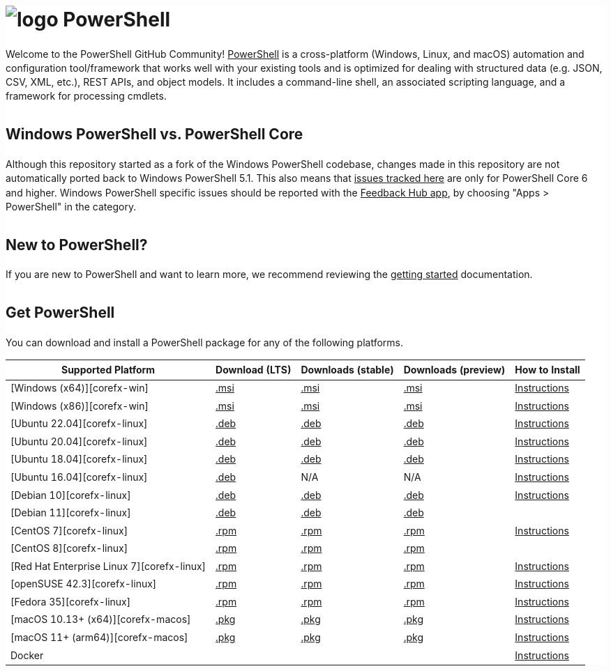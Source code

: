 # ![logo][] PowerShell

Welcome to the PowerShell GitHub Community!
[PowerShell](https://learn.microsoft.com/powershell/scripting/overview) is a cross-platform (Windows, Linux, and macOS) automation and configuration tool/framework that works well with your existing tools and is optimized
for dealing with structured data (e.g. JSON, CSV, XML, etc.), REST APIs, and object models.
It includes a command-line shell, an associated scripting language, and a framework for processing cmdlets.

[logo]: https://raw.githubusercontent.com/PowerShell/PowerShell/master/assets/ps_black_64.svg?sanitize=true

## Windows PowerShell vs. PowerShell Core

Although this repository started as a fork of the Windows PowerShell codebase, changes made in this repository are not automatically ported back to Windows PowerShell 5.1.
This also means that [issues tracked here][issues] are only for PowerShell Core 6 and higher.
Windows PowerShell specific issues should be reported with the [Feedback Hub app][feedback-hub], by choosing "Apps > PowerShell" in the category.

[issues]: https://github.com/PowerShell/PowerShell/issues
[feedback-hub]: https://support.microsoft.com/windows/send-feedback-to-microsoft-with-the-feedback-hub-app-f59187f8-8739-22d6-ba93-f66612949332

## New to PowerShell?

If you are new to PowerShell and want to learn more, we recommend reviewing the [getting started][] documentation.

[getting started]: https://learn.microsoft.com/powershell/scripting/learn/more-powershell-learning

## Get PowerShell

You can download and install a PowerShell package for any of the following platforms.

| Supported Platform                         | Download (LTS)          | Downloads (stable)      | Downloads (preview)   | How to Install                |
| -------------------------------------------| ------------------------| ------------------------| ----------------------| ------------------------------|
| [Windows (x64)][corefx-win]                | [.msi][lts-windows-64]  | [.msi][rl-windows-64]   | [.msi][pv-windows-64] | [Instructions][in-windows]    |
| [Windows (x86)][corefx-win]                | [.msi][lts-windows-86]  | [.msi][rl-windows-86]   | [.msi][pv-windows-86] | [Instructions][in-windows]    |
| [Ubuntu 22.04][corefx-linux]               | [.deb][lts-deb]         | [.deb][rl-ubuntu22]     | [.deb][pv-deb]        | [Instructions][in-ubuntu22]   |
| [Ubuntu 20.04][corefx-linux]               | [.deb][lts-deb]         | [.deb][rl-ubuntu20]     | [.deb][pv-deb]        | [Instructions][in-ubuntu20]   |
| [Ubuntu 18.04][corefx-linux]               | [.deb][lts-deb]         | [.deb][rl-ubuntu18]     | [.deb][pv-deb]        | [Instructions][in-ubuntu18]   |
| [Ubuntu 16.04][corefx-linux]               | [.deb][lts-deb]         | N/A                     | N/A                   | [Instructions][in-ubuntu16]   |
| [Debian 10][corefx-linux]                  | [.deb][lts-deb]         | [.deb][rl-debian10]     | [.deb][pv-deb]        | [Instructions][in-deb10]      |
| [Debian 11][corefx-linux]                  | [.deb][lts-deb]         | [.deb][rl-debian11]     | [.deb][pv-deb]        |                               |
| [CentOS 7][corefx-linux]                   | [.rpm][lts-rh]          | [.rpm][rl-centos]       | [.rpm][pv-rpm]        | [Instructions][in-centos]     |
| [CentOS 8][corefx-linux]                   | [.rpm][lts-rh]          | [.rpm][rl-centos8]      | [.rpm][pv-rpm]        |                               |
| [Red Hat Enterprise Linux 7][corefx-linux] | [.rpm][lts-rh]          | [.rpm][rl-centos]       | [.rpm][pv-rpm]        | [Instructions][in-rhel7]      |
| [openSUSE 42.3][corefx-linux]              | [.rpm][lts-rh]          | [.rpm][rl-centos]       | [.rpm][pv-rpm]        | [Instructions][in-opensuse]   |
| [Fedora 35][corefx-linux]                  | [.rpm][lts-rh]          | [.rpm][rl-centos]       | [.rpm][pv-rpm]        | [Instructions][in-fedora]     |
| [macOS 10.13+ (x64)][corefx-macos]         | [.pkg][lts-macos]       | [.pkg][rl-macos]        | [.pkg][pv-macos]      | [Instructions][in-macos]      |
| [macOS 11+ (arm64)][corefx-macos]          | [.pkg][lts-macos-arm64] | [.pkg][rl-macos-arm64]  | [.pkg][pv-macos-arm64]| [Instructions][in-macos]      |
| Docker                                     |                         |                         |                       | [Instructions][in-docker]     |


[lts-windows-86]: https://github.com/PowerShell/PowerShell/releases/download/v7.2.16/PowerShell-7.2.16-win-x86.msi
[lts-windows-64]: https://github.com/PowerShell/PowerShell/releases/download/v7.2.16/PowerShell-7.2.16-win-x64.msi
[lts-deb]: https://github.com/PowerShell/PowerShell/releases/download/v7.2.16/powershell-lts_7.2.16-1.deb_amd64.deb
[lts-rh]: https://github.com/PowerShell/PowerShell/releases/download/v7.2.16/powershell-lts-7.2.16-1.rh.x86_64.rpm
[lts-macos]: https://github.com/PowerShell/PowerShell/releases/download/v7.2.16/powershell-lts-7.2.16-osx-x64.pkg
[lts-macos-arm64]: https://github.com/PowerShell/PowerShell/releases/download/v7.2.16/powershell-lts-7.2.16-osx-arm64.pkg
[rl-windows-64]: https://github.com/PowerShell/PowerShell/releases/download/v7.3.9/PowerShell-7.3.9-win-x64.msi
[rl-windows-86]: https://github.com/PowerShell/PowerShell/releases/download/v7.3.9/PowerShell-7.3.9-win-x86.msi
[rl-deb]: https://github.com/PowerShell/PowerShell/releases/download/v7.3.9/powershell_7.3.9-1.deb_amd64.deb
[rl-ubuntu22]: https://github.com/PowerShell/PowerShell/releases/download/v7.3.9/powershell_7.3.9-1.deb_amd64.deb
[rl-ubuntu20]: https://github.com/PowerShell/PowerShell/releases/download/v7.3.9/powershell_7.3.9-1.deb_amd64.deb
[rl-ubuntu18]: https://github.com/PowerShell/PowerShell/releases/download/v7.3.9/powershell_7.3.9-1.deb_amd64.deb
[rl-debian10]: https://github.com/PowerShell/PowerShell/releases/download/v7.3.9/powershell_7.3.9-1.deb_amd64.deb
[rl-debian11]: https://github.com/PowerShell/PowerShell/releases/download/v7.3.9/powershell_7.3.9-1.deb_amd64.deb
[rl-centos]: https://github.com/PowerShell/PowerShell/releases/download/v7.3.9/powershell-7.3.9-1.rh.x86_64.rpm
[rl-centos8]: https://github.com/PowerShell/PowerShell/releases/download/v7.3.9/powershell-7.3.9-1.rh.x86_64.rpm
[rl-macos]: https://github.com/PowerShell/PowerShell/releases/download/v7.3.9/powershell-7.3.9-osx-x64.pkg
[rl-macos-arm64]: https://github.com/PowerShell/PowerShell/releases/download/v7.3.9/powershell-7.3.9-osx-arm64.pkg
[rl-winarm64]: https://github.com/PowerShell/PowerShell/releases/download/v7.3.9/PowerShell-7.3.9-win-arm64.zip
[rl-winx86-zip]: https://github.com/PowerShell/PowerShell/releases/download/v7.3.9/PowerShell-7.3.9-win-x86.zip
[rl-winx64-zip]: https://github.com/PowerShell/PowerShell/releases/download/v7.3.9/PowerShell-7.3.9-win-x64.zip
[rl-macos-tar]: https://github.com/PowerShell/PowerShell/releases/download/v7.3.9/powershell-7.3.9-osx-x64.tar.gz
[rl-macos-tar-arm64]: https://github.com/PowerShell/PowerShell/releases/download/v7.3.9/powershell-7.3.9-osx-arm64.tar.gz
[rl-linux-tar]: https://github.com/PowerShell/PowerShell/releases/download/v7.3.9/powershell-7.3.9-linux-x64.tar.gz
[rl-arm32]: https://github.com/PowerShell/PowerShell/releases/download/v7.3.9/powershell-7.3.9-linux-arm32.tar.gz
[rl-arm64]: https://github.com/PowerShell/PowerShell/releases/download/v7.3.9/powershell-7.3.9-linux-arm64.tar.gz
[rl-snap]: https://snapcraft.io/powershell
[pv-windows-64]: https://github.com/PowerShell/PowerShell/releases/download/v7.4.0-rc.1/PowerShell-7.4.0-rc.1-win-x64.msi
[pv-windows-86]: https://github.com/PowerShell/PowerShell/releases/download/v7.4.0-rc.1/PowerShell-7.4.0-rc.1-win-x86.msi
[pv-deb]: https://github.com/PowerShell/PowerShell/releases/download/v7.4.0-rc.1/powershell-preview_7.4.0-rc.1-1.deb_amd64.deb
[pv-rpm]: https://github.com/PowerShell/PowerShell/releases/download/v7.4.0-rc.1/powershell-preview-7.4.0_rc.1-1.rh.x86_64.rpm
[pv-macos]: https://github.com/PowerShell/PowerShell/releases/download/v7.4.0-rc.1/powershell-7.4.0-rc.1-osx-x64.pkg
[pv-macos-arm64]: https://github.com/PowerShell/PowerShell/releases/download/v7.4.0-rc.1/powershell-7.4.0-rc.1-osx-arm64.pkg
[pv-winarm64]: https://github.com/PowerShell/PowerShell/releases/download/v7.4.0-rc.1/PowerShell-7.4.0-rc.1-win-arm64.zip
[pv-winx86-zip]: https://github.com/PowerShell/PowerShell/releases/download/v7.4.0-rc.1/PowerShell-7.4.0-rc.1-win-x86.zip
[pv-winx64-zip]: https://github.com/PowerShell/PowerShell/releases/download/v7.4.0-rc.1/PowerShell-7.4.0-rc.1-win-x64.zip
[pv-macos-tar]: https://github.com/PowerShell/PowerShell/releases/download/v7.4.0-rc.1/powershell-7.4.0-rc.1-osx-x64.tar.gz
[pv-macos-tar-arm64]: https://github.com/PowerShell/PowerShell/releases/download/v7.4.0-rc.1/powershell-7.4.0-rc.1-osx-arm64.tar.gz
[pv-linux-tar]: https://github.com/PowerShell/PowerShell/releases/download/v7.4.0-rc.1/powershell-7.4.0-rc.1-linux-x64.tar.gz
[pv-arm32]: https://github.com/PowerShell/PowerShell/releases/download/v7.4.0-rc.1/powershell-7.4.0-rc.1-linux-arm32.tar.gz
[pv-arm64]: https://github.com/PowerShell/PowerShell/releases/download/v7.4.0-rc.1/powershell-7.4.0-rc.1-linux-arm64.tar.gz
[pv-snap]: https://snapcraft.io/powershell-preview
[in-windows]: https://learn.microsoft.com/powershell/scripting/install/installing-powershell-core-on-windows
[in-ubuntu16]: https://learn.microsoft.com/powershell/scripting/install/installing-powershell-core-on-linux#ubuntu-1604
[in-ubuntu18]: https://learn.microsoft.com/powershell/scripting/install/installing-powershell-core-on-linux#ubuntu-1804
[in-ubuntu20]: https://learn.microsoft.com/powershell/scripting/install/installing-powershell-core-on-linux#ubuntu-2004
[in-ubuntu22]: https://learn.microsoft.com/powershell/scripting/install/installing-powershell-on-linux?view=powershell-7.3#ubuntu
[in-deb10]: https://learn.microsoft.com/powershell/scripting/install/installing-powershell-core-on-linux#debian-10
[in-centos]: https://learn.microsoft.com/powershell/scripting/install/installing-powershell-core-on-linux#centos-7
[in-rhel7]: https://learn.microsoft.com/powershell/scripting/install/installing-powershell-core-on-linux#red-hat-enterprise-linux-rhel-7
[in-opensuse]: https://learn.microsoft.com/powershell/scripting/install/installing-powershell-core-on-linux#opensuse
[in-fedora]: https://learn.microsoft.com/powershell/scripting/install/installing-powershell-core-on-linux#fedora
[in-archlinux]: https://learn.microsoft.com/powershell/scripting/install/installing-powershell-core-on-linux#arch-linux
[in-macos]: https://learn.microsoft.com/powershell/scripting/install/installing-powershell-core-on-macos
[in-docker]: https://github.com/PowerShell/PowerShell-Docker
[in-kali]: https://learn.microsoft.com/powershell/scripting/install/installing-powershell-core-on-linux#kali
[in-windows-zip]: https://learn.microsoft.com/powershell/scripting/install/installing-powershell-core-on-windows#zip
[in-tar-linux]: https://learn.microsoft.com/powershell/scripting/install/installing-powershell-core-on-linux#binary-archives
[in-tar-macos]: https://learn.microsoft.com/powershell/scripting/install/installing-powershell-core-on-macos#binary-archives
[in-raspbian]: https://learn.microsoft.com/powershell/scripting/install/installing-powershell-core-on-linux#raspbian
[in-arm]: https://learn.microsoft.com/powershell/scripting/install/powershell-core-on-arm
[bd-linux]: https://github.com/PowerShell/PowerShell/tree/master/docs/building/linux.md
[bd-windows]: https://github.com/PowerShell/PowerShell/tree/master/docs/building/windows-core.md
[bd-macOS]: https://github.com/PowerShell/PowerShell/tree/master/docs/building/macos.md
[FAQ]: https://github.com/PowerShell/PowerShell/tree/master/docs/FAQ.md
[windows-nightly-site]: https://powershell.visualstudio.com/PowerShell/_build?definitionId=32
[linux-nightly-site]: https://powershell.visualstudio.com/PowerShell/_build?definitionId=23
[macos-nightly-site]: https://powershell.visualstudio.com/PowerShell/_build?definitionId=24
[windows-nightly-image]: https://powershell.visualstudio.com/PowerShell/_apis/build/status/PowerShell-CI-Windows-daily
[linux-nightly-image]: https://powershell.visualstudio.com/PowerShell/_apis/build/status/PowerShell-CI-linux-daily?branchName=master
[macOS-nightly-image]: https://powershell.visualstudio.com/PowerShell/_apis/build/status/PowerShell-CI-macos-daily?branchName=master
[cf-site]: https://www.codefactor.io/repository/github/powershell/powershell
[cf-image]: https://www.codefactor.io/repository/github/powershell/powershell/badge
[Contribution Guide]: https://github.com/PowerShell/PowerShell/blob/master/.github/CONTRIBUTING.md
[check out our FAQ]: https://github.com/PowerShell/PowerShell/tree/master/docs/FAQ.md#where-do-i-get-the-powershell-core-sdk-package
[Support Section]: https://github.com/PowerShell/PowerShell/tree/master/.github/SUPPORT.md
[MIT license]: https://github.com/PowerShell/PowerShell/tree/master/LICENSE.txt
[here]: https://github.com/PowerShell/PowerShell/blob/master/docs/community/governance.md
[conduct-code]: https://opensource.microsoft.com/codeofconduct/
[conduct-FAQ]: https://opensource.microsoft.com/codeofconduct/faq/
[conduct-email]: mailto:opencode@microsoft.com
[conduct-md]: https://github.com/PowerShell/PowerShell/tree/master/CODE_OF_CONDUCT.md
